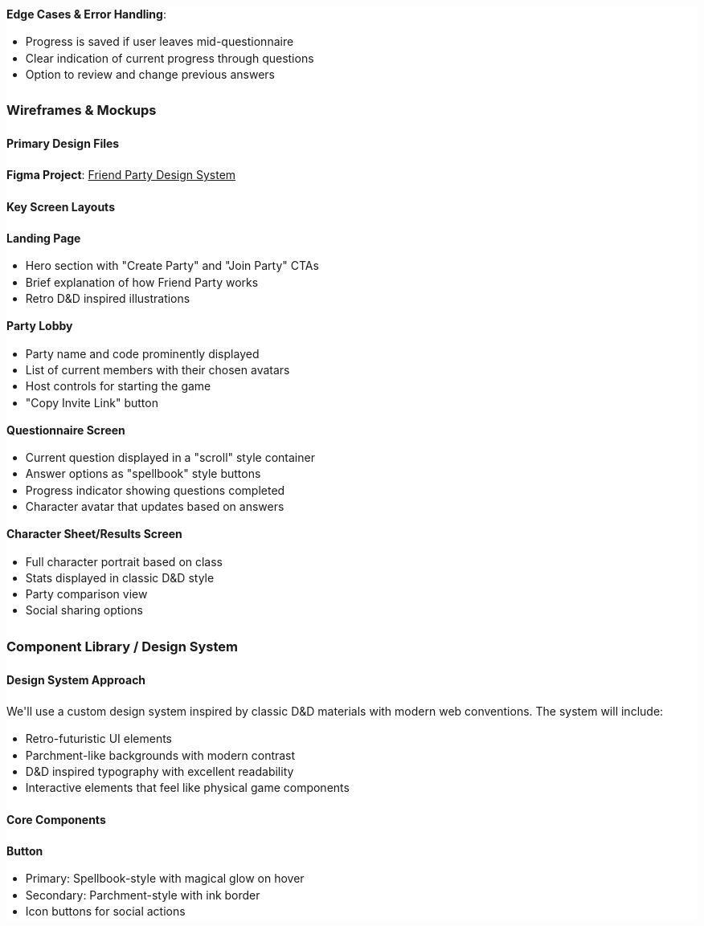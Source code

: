 **Edge Cases & Error Handling**:
- Progress is saved if user leaves mid-questionnaire
- Clear indication of current progress through questions
- Option to review and change previous answers

### Wireframes & Mockups

#### Primary Design Files

**Figma Project**: [Friend Party Design System](https://www.figma.com/files/project/123456)

#### Key Screen Layouts

**Landing Page**
- Hero section with "Create Party" and "Join Party" CTAs
- Brief explanation of how Friend Party works
- Retro D&D inspired illustrations

**Party Lobby**
- Party name and code prominently displayed
- List of current members with their chosen avatars
- Host controls for starting the game
- "Copy Invite Link" button

**Questionnaire Screen**
- Current question displayed in a "scroll" style container
- Answer options as "spellbook" style buttons
- Progress indicator showing questions completed
- Character avatar that updates based on answers

**Character Sheet/Results Screen**
- Full character portrait based on class
- Stats displayed in classic D&D style
- Party comparison view
- Social sharing options

### Component Library / Design System

#### Design System Approach

We'll use a custom design system inspired by classic D&D materials with modern web conventions. The system will include:

- Retro-futuristic UI elements
- Parchment-like backgrounds with modern contrast
- D&D inspired typography with excellent readability
- Interactive elements that feel like physical game components

#### Core Components

**Button**
- Primary: Spellbook-style with magical glow on hover
- Secondary: Parchment-style with ink border
- Icon buttons for social actions
